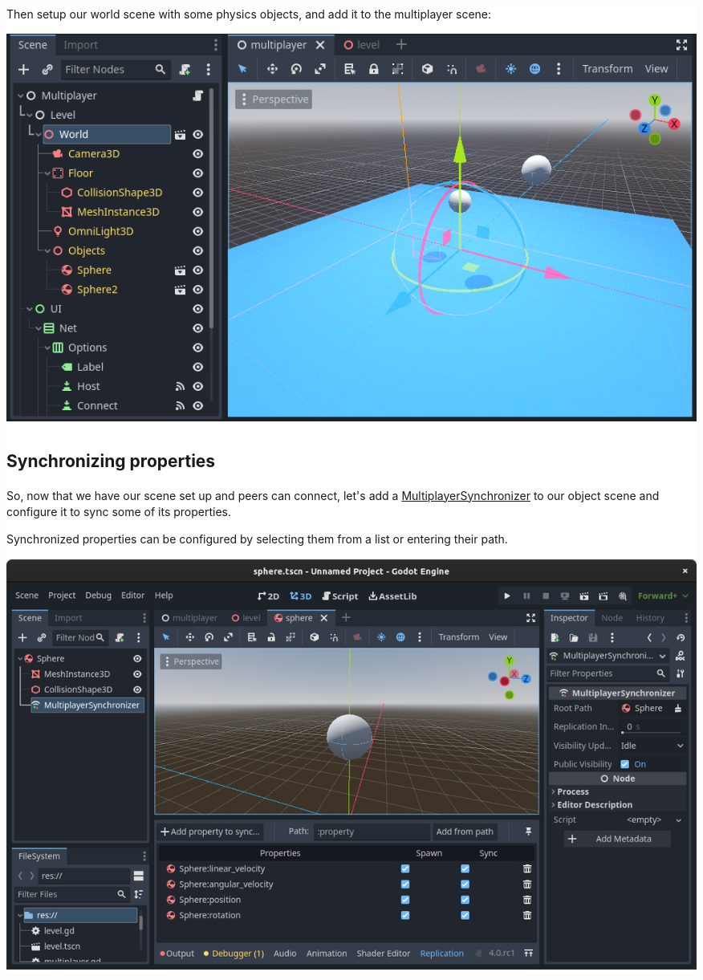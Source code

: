 Then setup our world scene with some physics objects, and add it to the multiplayer scene:

![Scene Tree and 3D view of the multiplayer scene](/storage/blog/multiplayer-in-godot-4-0-scene-replication/multiplayer-level.png)

## Synchronizing properties

So, now that we have our scene set up and peers can connect, let's add a [MultiplayerSynchronizer](https://docs.godotengine.org/en/latest/classes/class_multiplayersynchronizer.html) to our object scene and configure it to sync some of its properties.

Synchronized properties can be configured by selecting them from a list or entering their path.

![Editor view of a scene with a MultiplayerSynchronizer](/storage/blog/multiplayer-in-godot-4-0-scene-replication/multiplayer-synchronizer.png)

